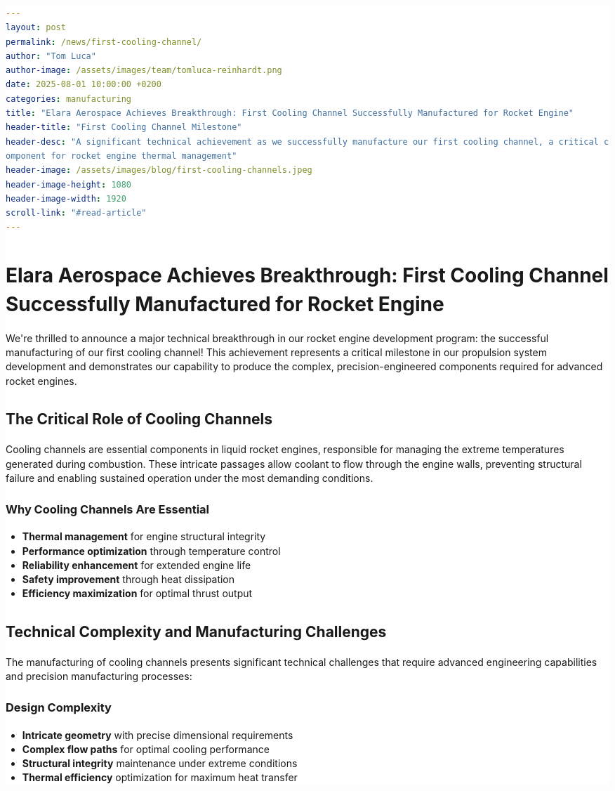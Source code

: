 ```yaml
---
layout: post
permalink: /news/first-cooling-channel/
author: "Tom Luca"
author-image: /assets/images/team/tomluca-reinhardt.png
date: 2025-08-01 10:00:00 +0200
categories: manufacturing
title: "Elara Aerospace Achieves Breakthrough: First Cooling Channel Successfully Manufactured for Rocket Engine"
header-title: "First Cooling Channel Milestone"
header-desc: "A significant technical achievement as we successfully manufacture our first cooling channel, a critical component for rocket engine thermal management"
header-image: /assets/images/blog/first-cooling-channels.jpeg
header-image-height: 1080
header-image-width: 1920
scroll-link: "#read-article"
---
```


# Elara Aerospace Achieves Breakthrough: First Cooling Channel Successfully Manufactured for Rocket Engine

We're thrilled to announce a major technical breakthrough in our rocket engine development program: the successful manufacturing of our first cooling channel! This achievement represents a critical milestone in our propulsion system development and demonstrates our capability to produce the complex, precision-engineered components required for advanced rocket engines.

## The Critical Role of Cooling Channels

Cooling channels are essential components in liquid rocket engines, responsible for managing the extreme temperatures generated during combustion. These intricate passages allow coolant to flow through the engine walls, preventing structural failure and enabling sustained operation under the most demanding conditions.

### Why Cooling Channels Are Essential
- **Thermal management** for engine structural integrity
- **Performance optimization** through temperature control
- **Reliability enhancement** for extended engine life
- **Safety improvement** through heat dissipation
- **Efficiency maximization** for optimal thrust output

## Technical Complexity and Manufacturing Challenges

The manufacturing of cooling channels presents significant technical challenges that require advanced engineering capabilities and precision manufacturing processes:

### Design Complexity
- **Intricate geometry** with precise dimensional requirements
- **Complex flow paths** for optimal cooling performance
- **Structural integrity** maintenance under extreme conditions
- **Thermal efficiency** optimization for maximum heat transfer
